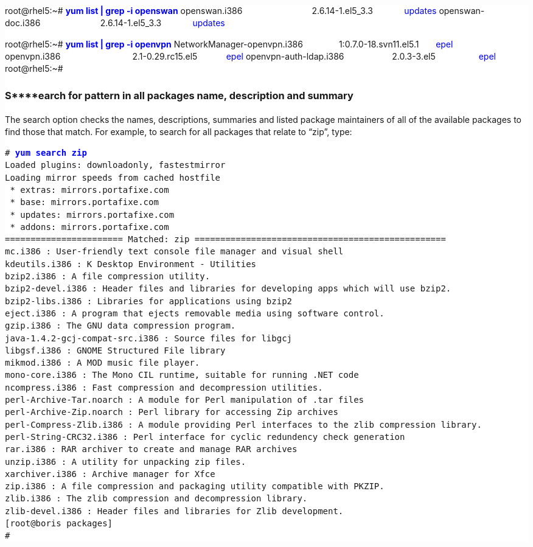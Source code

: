 root@rhel5:~# <strong><span style="color: #0000ff;">yum list | grep -i openswan</span></strong>
openswan.i386                             2.6.14-1.el5_3.3            <span style="color: #0000ff;"> updates</span>
openswan-doc.i386                         2.6.14-1.el5_3.3             <span style="color: #0000ff;">updates</span>

root@rhel5:~# <strong><span style="color: #0000ff;">yum list | grep -i openvpn</span></strong>
NetworkManager-openvpn.i386               1:0.7.0-18.svn11.el5.1       <span style="color: #0000ff;">epel</span>
openvpn.i386                              2.1-0.29.rc15.el5            <span style="color: #0000ff;">epel</span>
openvpn-auth-ldap.i386                    2.0.3-3.el5                  <span style="color: #0000ff;">epel</span>
root@rhel5:~#</pre>

### **S****earch for pattern in all packages name, description and summary**

The search option checks the names, descriptions, summaries and listed package maintainers of all of the available packages to find those that match. For example, to search for all packages that relate to &#8220;zip&#8221;, type:

<pre># <strong><span style="color: #0000ff;">yum search zip</span></strong>
Loaded plugins: downloadonly, fastestmirror
Loading mirror speeds from cached hostfile
 * extras: mirrors.portafixe.com
 * base: mirrors.portafixe.com
 * updates: mirrors.portafixe.com
 * addons: mirrors.portafixe.com
======================= Matched: zip =================================================
mc.i386 : User-friendly text console file manager and visual shell
kdeutils.i386 : K Desktop Environment - Utilities
bzip2.i386 : A file compression utility.
bzip2-devel.i386 : Header files and libraries for developing apps which will use bzip2.
bzip2-libs.i386 : Libraries for applications using bzip2
eject.i386 : A program that ejects removable media using software control.
gzip.i386 : The GNU data compression program.
java-1.4.2-gcj-compat-src.i386 : Source files for libgcj
libgsf.i386 : GNOME Structured File library
mikmod.i386 : A MOD music file player.
mono-core.i386 : The Mono CIL runtime, suitable for running .NET code
ncompress.i386 : Fast compression and decompression utilities.
perl-Archive-Tar.noarch : A module for Perl manipulation of .tar files
perl-Archive-Zip.noarch : Perl library for accessing Zip archives
perl-Compress-Zlib.i386 : A module providing Perl interfaces to the zlib compression library.
perl-String-CRC32.i386 : Perl interface for cyclic redundency check generation
rar.i386 : RAR archiver to create and manage RAR archives
unzip.i386 : A utility for unpacking zip files.
xarchiver.i386 : Archive manager for Xfce
zip.i386 : A file compression and packaging utility compatible with PKZIP.
zlib.i386 : The zlib compression and decompression library.
zlib-devel.i386 : Header files and libraries for Zlib development.
[root@boris packages]
#</pre>
